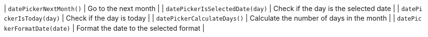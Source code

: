 | `datePickerNextMonth()`         | Go to the next month                                                                                                        |
| `datePickerIsSelectedDate(day)` | Check if the day is the selected date                                                                                       |
| `datePickerIsToday(day)`        | Check if the day is today                                                                                                   |
| `datePickerCalculateDays()`     | Calculate the number of days in the month                                                                                   |
| `datePickerFormatDate(date)`    | Format the date to the selected format                                                                                      |
